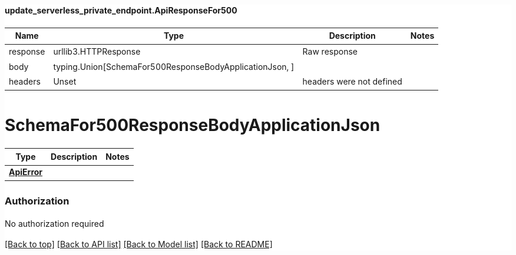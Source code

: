 
#### update_serverless_private_endpoint.ApiResponseFor500
Name | Type | Description  | Notes
------------- | ------------- | ------------- | -------------
response | urllib3.HTTPResponse | Raw response |
body | typing.Union[SchemaFor500ResponseBodyApplicationJson, ] |  |
headers | Unset | headers were not defined |

# SchemaFor500ResponseBodyApplicationJson
Type | Description  | Notes
------------- | ------------- | -------------
[**ApiError**](../../models/ApiError.md) |  | 


### Authorization

No authorization required

[[Back to top]](#__pageTop) [[Back to API list]](../../../README.md#documentation-for-api-endpoints) [[Back to Model list]](../../../README.md#documentation-for-models) [[Back to README]](../../../README.md)

